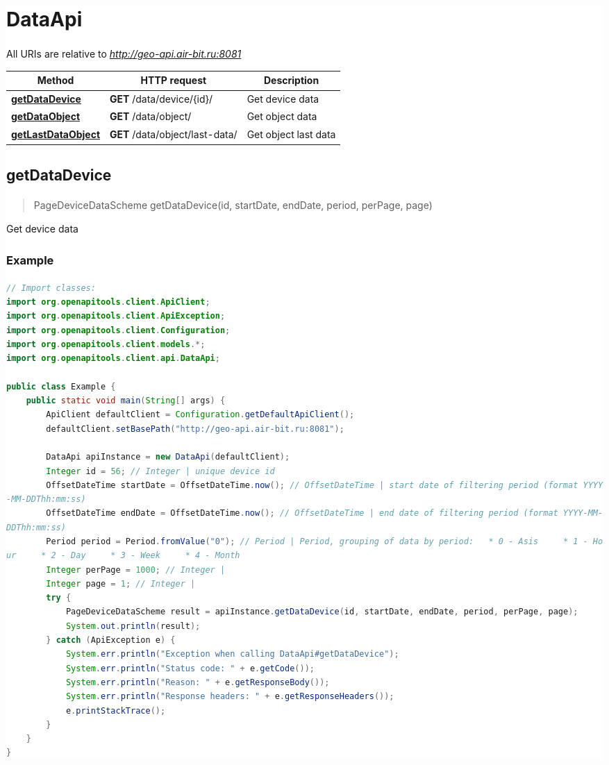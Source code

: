# DataApi

All URIs are relative to *http://geo-api.air-bit.ru:8081*

| Method | HTTP request | Description |
|------------- | ------------- | -------------|
| [**getDataDevice**](DataApi.md#getDataDevice) | **GET** /data/device/{id}/ | Get device data |
| [**getDataObject**](DataApi.md#getDataObject) | **GET** /data/object/ | Get object data |
| [**getLastDataObject**](DataApi.md#getLastDataObject) | **GET** /data/object/last-data/ | Get object last data |



## getDataDevice

> PageDeviceDataScheme getDataDevice(id, startDate, endDate, period, perPage, page)

Get device data

### Example

```java
// Import classes:
import org.openapitools.client.ApiClient;
import org.openapitools.client.ApiException;
import org.openapitools.client.Configuration;
import org.openapitools.client.models.*;
import org.openapitools.client.api.DataApi;

public class Example {
    public static void main(String[] args) {
        ApiClient defaultClient = Configuration.getDefaultApiClient();
        defaultClient.setBasePath("http://geo-api.air-bit.ru:8081");

        DataApi apiInstance = new DataApi(defaultClient);
        Integer id = 56; // Integer | unique device id
        OffsetDateTime startDate = OffsetDateTime.now(); // OffsetDateTime | start date of filtering period (format YYYY-MM-DDThh:mm:ss)
        OffsetDateTime endDate = OffsetDateTime.now(); // OffsetDateTime | end date of filtering period (format YYYY-MM-DDThh:mm:ss)
        Period period = Period.fromValue("0"); // Period | Period, grouping of data by period:   * 0 - Asis     * 1 - Hour     * 2 - Day     * 3 - Week     * 4 - Month    
        Integer perPage = 1000; // Integer | 
        Integer page = 1; // Integer | 
        try {
            PageDeviceDataScheme result = apiInstance.getDataDevice(id, startDate, endDate, period, perPage, page);
            System.out.println(result);
        } catch (ApiException e) {
            System.err.println("Exception when calling DataApi#getDataDevice");
            System.err.println("Status code: " + e.getCode());
            System.err.println("Reason: " + e.getResponseBody());
            System.err.println("Response headers: " + e.getResponseHeaders());
            e.printStackTrace();
        }
    }
}
```
